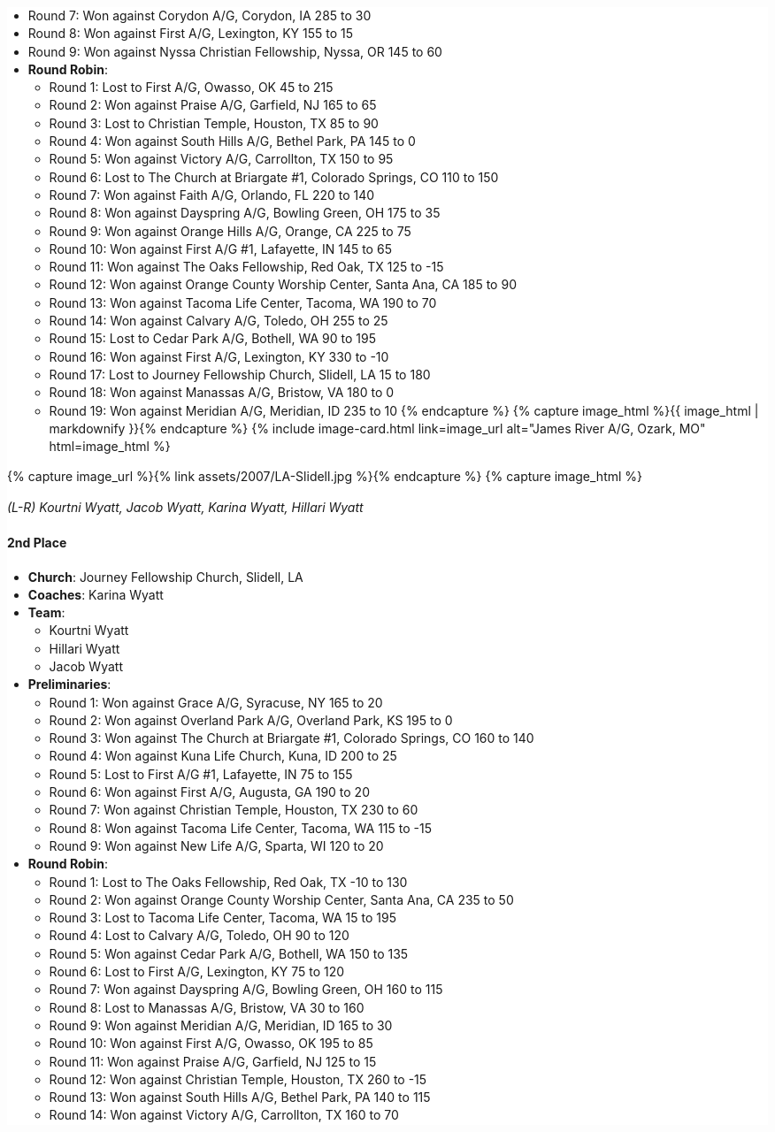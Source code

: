   * Round 7: Won against Corydon A/G, Corydon, IA 285 to 30
  * Round 8: Won against First A/G, Lexington, KY 155 to 15
  * Round 9: Won against Nyssa Christian Fellowship, Nyssa, OR 145 to 60
* **Round Robin**:
  * Round 1: Lost to First A/G, Owasso, OK 45 to 215
  * Round 2: Won against Praise A/G, Garfield, NJ 165 to 65
  * Round 3: Lost to Christian Temple, Houston, TX 85 to 90
  * Round 4: Won against South Hills A/G, Bethel Park, PA 145 to 0
  * Round 5: Won against Victory A/G, Carrollton, TX 150 to 95
  * Round 6: Lost to The Church at Briargate #1, Colorado Springs, CO 110 to 150
  * Round 7: Won against Faith A/G, Orlando, FL 220 to 140
  * Round 8: Won against Dayspring A/G, Bowling Green, OH 175 to 35
  * Round 9: Won against Orange Hills A/G, Orange, CA 225 to 75
  * Round 10: Won against First A/G #1, Lafayette, IN 145 to 65
  * Round 11: Won against The Oaks Fellowship, Red Oak, TX 125 to -15
  * Round 12: Won against Orange County Worship Center, Santa Ana, CA 185 to 90
  * Round 13: Won against Tacoma Life Center, Tacoma, WA 190 to 70
  * Round 14: Won against Calvary A/G, Toledo, OH 255 to 25
  * Round 15: Lost to Cedar Park A/G, Bothell, WA 90 to 195
  * Round 16: Won against First A/G, Lexington, KY 330 to -10
  * Round 17: Lost to Journey Fellowship Church, Slidell, LA 15 to 180
  * Round 18: Won against Manassas A/G, Bristow, VA 180 to 0
  * Round 19: Won against Meridian A/G, Meridian, ID 235 to 10
{% endcapture %}
{% capture image_html %}{{ image_html | markdownify }}{% endcapture %}
{% include image-card.html link=image_url alt="James River A/G, Ozark, MO" html=image_html %}

{% capture image_url %}{% link assets/2007/LA-Slidell.jpg %}{% endcapture %}
{% capture image_html %}

*(L-R) Kourtni Wyatt, Jacob Wyatt, Karina Wyatt, Hillari Wyatt*

#### 2nd Place

* **Church**: Journey Fellowship Church, Slidell, LA
* **Coaches**: Karina Wyatt
* **Team**:
    * Kourtni Wyatt
    * Hillari Wyatt
    * Jacob Wyatt
* **Preliminaries**:
  * Round 1: Won against Grace A/G, Syracuse, NY 165 to 20
  * Round 2: Won against Overland Park A/G, Overland Park, KS 195 to 0
  * Round 3: Won against The Church at Briargate #1, Colorado Springs, CO 160 to 140
  * Round 4: Won against Kuna Life Church, Kuna, ID 200 to 25
  * Round 5: Lost to First A/G #1, Lafayette, IN 75 to 155
  * Round 6: Won against First A/G, Augusta, GA 190 to 20
  * Round 7: Won against Christian Temple, Houston, TX 230 to 60
  * Round 8: Won against Tacoma Life Center, Tacoma, WA 115 to -15
  * Round 9: Won against New Life A/G, Sparta, WI 120 to 20
* **Round Robin**:
  * Round 1: Lost to The Oaks Fellowship, Red Oak, TX -10 to 130
  * Round 2: Won against Orange County Worship Center, Santa Ana, CA 235 to 50
  * Round 3: Lost to Tacoma Life Center, Tacoma, WA 15 to 195
  * Round 4: Lost to Calvary A/G, Toledo, OH 90 to 120
  * Round 5: Won against Cedar Park A/G, Bothell, WA 150 to 135
  * Round 6: Lost to First A/G, Lexington, KY 75 to 120
  * Round 7: Won against Dayspring A/G, Bowling Green, OH 160 to 115
  * Round 8: Lost to Manassas A/G, Bristow, VA 30 to 160
  * Round 9: Won against Meridian A/G, Meridian, ID 165 to 30
  * Round 10: Won against First A/G, Owasso, OK 195 to 85
  * Round 11: Won against Praise A/G, Garfield, NJ 125 to 15
  * Round 12: Won against Christian Temple, Houston, TX 260 to -15
  * Round 13: Won against South Hills A/G, Bethel Park, PA 140 to 115
  * Round 14: Won against Victory A/G, Carrollton, TX 160 to 70
